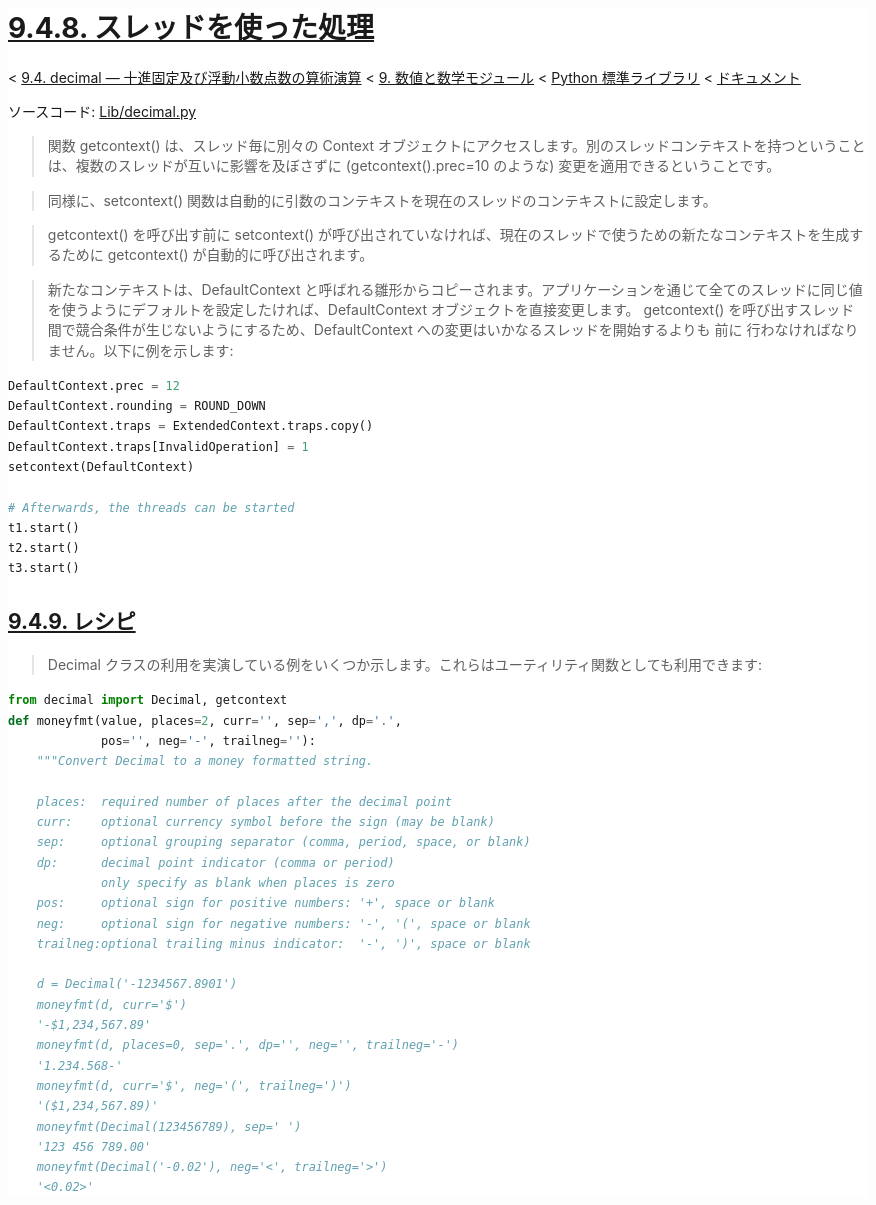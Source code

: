 # [9.4.8. スレッドを使った処理](https://docs.python.jp/3/library/decimal.html#working-with-threads)

< [9.4. decimal — 十進固定及び浮動小数点数の算術演算](https://docs.python.jp/3/library/decimal.html#module-decimal) < [9. 数値と数学モジュール](https://docs.python.jp/3/library/numeric.html) < [Python 標準ライブラリ](https://docs.python.jp/3/library/index.html#the-python-standard-library) < [ドキュメント](https://docs.python.jp/3/index.html)

ソースコード: [Lib/decimal.py](https://github.com/python/cpython/tree/3.6/Lib/decimal.py)

> 関数 getcontext() は、スレッド毎に別々の Context オブジェクトにアクセスします。別のスレッドコンテキストを持つということは、複数のスレッドが互いに影響を及ぼさずに (getcontext().prec=10 のような) 変更を適用できるということです。

> 同様に、setcontext() 関数は自動的に引数のコンテキストを現在のスレッドのコンテキストに設定します。

> getcontext() を呼び出す前に setcontext() が呼び出されていなければ、現在のスレッドで使うための新たなコンテキストを生成するために getcontext() が自動的に呼び出されます。

> 新たなコンテキストは、DefaultContext と呼ばれる雛形からコピーされます。アプリケーションを通じて全てのスレッドに同じ値を使うようにデフォルトを設定したければ、DefaultContext オブジェクトを直接変更します。 getcontext() を呼び出すスレッド間で競合条件が生じないようにするため、DefaultContext への変更はいかなるスレッドを開始するよりも 前に 行わなければなりません。以下に例を示します:

```python
DefaultContext.prec = 12
DefaultContext.rounding = ROUND_DOWN
DefaultContext.traps = ExtendedContext.traps.copy()
DefaultContext.traps[InvalidOperation] = 1
setcontext(DefaultContext)

# Afterwards, the threads can be started
t1.start()
t2.start()
t3.start()
```

## [9.4.9. レシピ](https://docs.python.jp/3/library/decimal.html#recipes)

> Decimal クラスの利用を実演している例をいくつか示します。これらはユーティリティ関数としても利用できます:

```python
from decimal import Decimal, getcontext
def moneyfmt(value, places=2, curr='', sep=',', dp='.',
             pos='', neg='-', trailneg=''):
    """Convert Decimal to a money formatted string.

    places:  required number of places after the decimal point
    curr:    optional currency symbol before the sign (may be blank)
    sep:     optional grouping separator (comma, period, space, or blank)
    dp:      decimal point indicator (comma or period)
             only specify as blank when places is zero
    pos:     optional sign for positive numbers: '+', space or blank
    neg:     optional sign for negative numbers: '-', '(', space or blank
    trailneg:optional trailing minus indicator:  '-', ')', space or blank

    d = Decimal('-1234567.8901')
    moneyfmt(d, curr='$')
    '-$1,234,567.89'
    moneyfmt(d, places=0, sep='.', dp='', neg='', trailneg='-')
    '1.234.568-'
    moneyfmt(d, curr='$', neg='(', trailneg=')')
    '($1,234,567.89)'
    moneyfmt(Decimal(123456789), sep=' ')
    '123 456 789.00'
    moneyfmt(Decimal('-0.02'), neg='<', trailneg='>')
    '<0.02>'
```